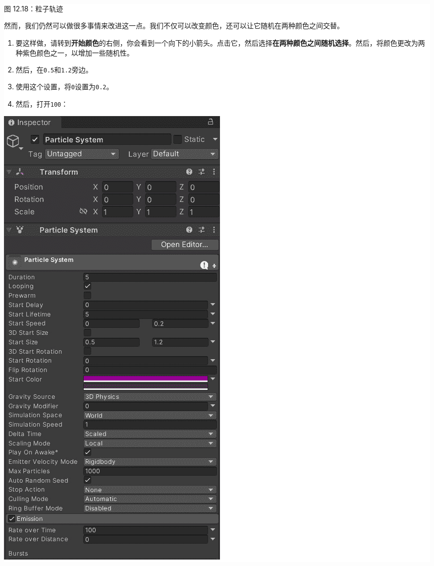 图 12.18：粒子轨迹

然而，我们仍然可以做很多事情来改进这一点。我们不仅可以改变颜色，还可以让它随机在两种颜色之间交替。

1.  要这样做，请转到**开始颜色**的右侧，你会看到一个向下的小箭头。点击它，然后选择**在两种颜色之间随机选择**。然后，将颜色更改为两种紫色颜色之一，以增加一些随机性。

1.  然后，在`0.5`和`1.2`旁边。

1.  使用这个设置，将`0`设置为`0.2`。

1.  然后，打开`100`：

![图 12.19：粒子设置](img/B18868_12_19.jpg)
